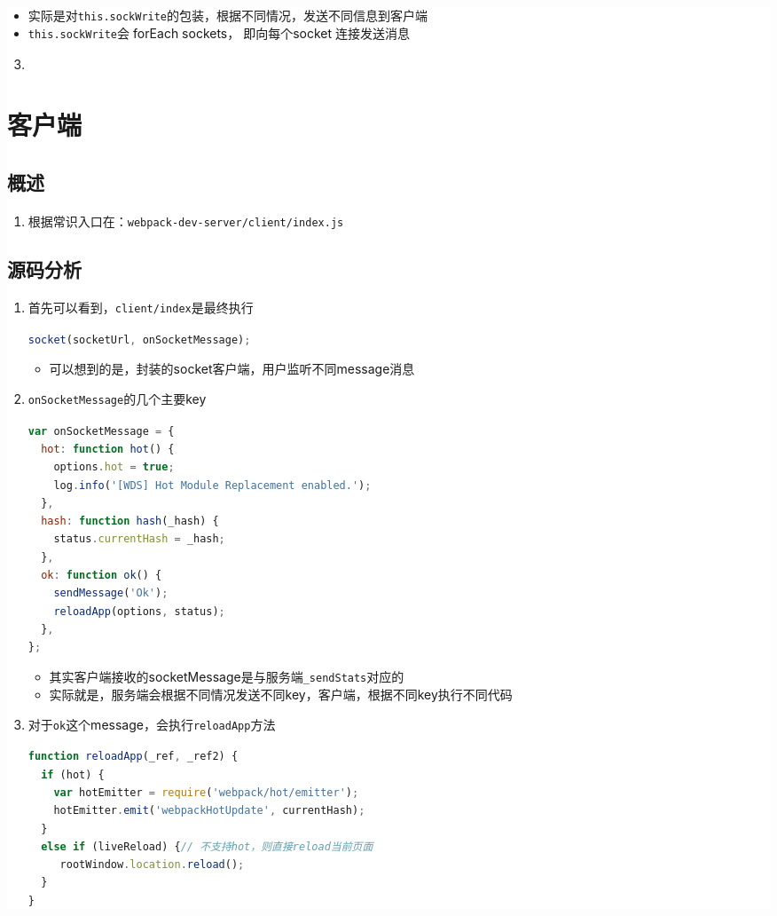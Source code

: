    - 实际是对`this.sockWrite`的包装，根据不同情况，发送不同信息到客户端
   - `this.sockWrite`会 forEach sockets， 即向每个socket 连接发送消息

3. 

   

# 客户端

## 概述

1. 根据常识入口在：`webpack-dev-server/client/index.js`

## 源码分析

1. 首先可以看到，`client/index`是最终执行

   ```javascript
   socket(socketUrl, onSocketMessage);
   ```

   - 可以想到的是，封装的socket客户端，用户监听不同message消息

2. `onSocketMessage`的几个主要key

   ```javascript
   var onSocketMessage = {
     hot: function hot() {
       options.hot = true;
       log.info('[WDS] Hot Module Replacement enabled.');
     },
     hash: function hash(_hash) {
       status.currentHash = _hash;
     },
     ok: function ok() {
       sendMessage('Ok');
       reloadApp(options, status);
     },
   };
   ```

   - 其实客户端接收的socketMessage是与服务端`_sendStats`对应的
   - 实际就是，服务端会根据不同情况发送不同key，客户端，根据不同key执行不同代码

3. 对于`ok`这个message，会执行`reloadApp`方法

   ```javascript
   function reloadApp(_ref, _ref2) {
     if (hot) {
       var hotEmitter = require('webpack/hot/emitter');
       hotEmitter.emit('webpackHotUpdate', currentHash);
     }
     else if (liveReload) {// 不支持hot，则直接reload当前页面
   		rootWindow.location.reload();
     }
   }
   ```
